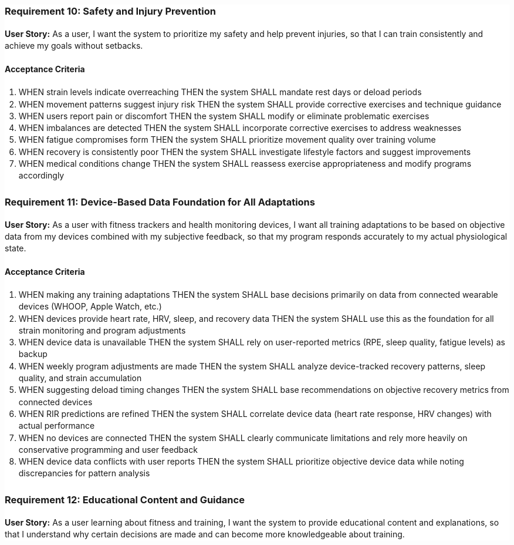 ### Requirement 10: Safety and Injury Prevention

**User Story:** As a user, I want the system to prioritize my safety and help prevent injuries, so that I can train consistently and achieve my goals without setbacks.

#### Acceptance Criteria

1. WHEN strain levels indicate overreaching THEN the system SHALL mandate rest days or deload periods
2. WHEN movement patterns suggest injury risk THEN the system SHALL provide corrective exercises and technique guidance
3. WHEN users report pain or discomfort THEN the system SHALL modify or eliminate problematic exercises
4. WHEN imbalances are detected THEN the system SHALL incorporate corrective exercises to address weaknesses
5. WHEN fatigue compromises form THEN the system SHALL prioritize movement quality over training volume
6. WHEN recovery is consistently poor THEN the system SHALL investigate lifestyle factors and suggest improvements
7. WHEN medical conditions change THEN the system SHALL reassess exercise appropriateness and modify programs accordingly

### Requirement 11: Device-Based Data Foundation for All Adaptations

**User Story:** As a user with fitness trackers and health monitoring devices, I want all training adaptations to be based on objective data from my devices combined with my subjective feedback, so that my program responds accurately to my actual physiological state.

#### Acceptance Criteria

1. WHEN making any training adaptations THEN the system SHALL base decisions primarily on data from connected wearable devices (WHOOP, Apple Watch, etc.)
2. WHEN devices provide heart rate, HRV, sleep, and recovery data THEN the system SHALL use this as the foundation for all strain monitoring and program adjustments
3. WHEN device data is unavailable THEN the system SHALL rely on user-reported metrics (RPE, sleep quality, fatigue levels) as backup
4. WHEN weekly program adjustments are made THEN the system SHALL analyze device-tracked recovery patterns, sleep quality, and strain accumulation
5. WHEN suggesting deload timing changes THEN the system SHALL base recommendations on objective recovery metrics from connected devices
6. WHEN RIR predictions are refined THEN the system SHALL correlate device data (heart rate response, HRV changes) with actual performance
7. WHEN no devices are connected THEN the system SHALL clearly communicate limitations and rely more heavily on conservative programming and user feedback
8. WHEN device data conflicts with user reports THEN the system SHALL prioritize objective device data while noting discrepancies for pattern analysis

### Requirement 12: Educational Content and Guidance

**User Story:** As a user learning about fitness and training, I want the system to provide educational content and explanations, so that I understand why certain decisions are made and can become more knowledgeable about training.
